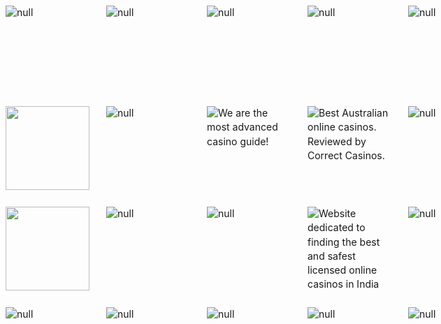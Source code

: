 <a title='inkedin' data-id='305884' href='https://inkedin.com'><img alt='null' src='https://logo.clearbit.com/inkedin.com' style='object-fit: contain; float: left; margin:12px' height='120' width='120'></a>
<a title='AU Internet Pokies' data-id='318650' href='http://www.australiainternetpokies.com/'><img alt='null' src='https://opencollective-production.s3.us-west-1.amazonaws.com/44dc83f0-4315-11ed-9bf2-cf65326f4741.png' style='object-fit: contain; float: left; margin:12px' height='120' width='120'></a>
<a title='CasinoAus' data-id='318653' href='https://www.casinoaus.net/'><img alt='null' src='https://opencollective-production.s3.us-west-1.amazonaws.com/1e556300-4315-11ed-b96e-8dce3aa4cf2e.png' style='object-fit: contain; float: left; margin:12px' height='120' width='120'></a>
<a title='AU Online Casinos' data-id='318656' href='https://www.australiaonlinecasinosites.com/'><img alt='null' src='https://opencollective-production.s3.us-west-1.amazonaws.com/f3aa3b60-2219-11ed-b2b0-83767ea0d654.png' style='object-fit: contain; float: left; margin:12px' height='120' width='120'></a>
<a title='Top Australian Gambling' data-id='318659' href='https://www.topaustraliangambling.com/'><img alt='null' src='https://opencollective-production.s3.us-west-1.amazonaws.com/d7687f70-2219-11ed-a0b5-97427086b4aa.png' style='object-fit: contain; float: left; margin:12px' height='120' width='120'></a>
<a title='Casinostranieri.net' data-id='319480' href='https://www.casinostranieri.net/'><img alt='' src='https://opencollective-production.s3.us-west-1.amazonaws.com/7aae8900-0c02-11ed-9aa8-2bd811fd6f10.png' style='object-fit: contain; float: left; margin:12px' height='120' width='120'></a>
<a title='Goread.io' data-id='320564' href='https://goread.io/buy-instagram-followers'><img alt='null' src='https://opencollective-production.s3.us-west-1.amazonaws.com/7d1302a0-0f33-11ed-a094-3dca78aec7cd.png' style='object-fit: contain; float: left; margin:12px' height='120' width='120'></a>
<a title='SureBet' data-id='321121' href='https://www.sure.bet/casinos-not-on-gamstop/'><img alt='We are the most advanced casino guide!' src='https://logo.clearbit.com/sure.bet' style='object-fit: contain; float: left; margin:12px' height='120' width='120'></a>
<a title='Correct Casinos Australia' data-id='322445' href='https://www.correctcasinos.com/australian-online-casinos/'><img alt='Best Australian online casinos. Reviewed by Correct Casinos.' src='https://opencollective-production.s3.us-west-1.amazonaws.com/fef95200-1551-11ed-ba3f-410c614877c8.png' style='object-fit: contain; float: left; margin:12px' height='120' width='120'></a>
<a title='Casino utan svensk licens' data-id='326858' href='https://casinoburst.com/casino-utan-licens/'><img alt='null' src='https://opencollective-production.s3.us-west-1.amazonaws.com/ac61d790-1d3c-11ed-b8db-7b79b65b0dbb.PNG' style='object-fit: contain; float: left; margin:12px' height='120' width='120'></a>
<a title='uudetkasinot.com' data-id='326865' href='https://www.uudetkasinot.com'><img alt='' src='https://opencollective-production.s3.us-west-1.amazonaws.com/b6055950-df00-11eb-9caa-b58f40adecd5.png' style='object-fit: contain; float: left; margin:12px' height='120' width='120'></a>
<a title='Gem M' data-id='327241' href='https://www.noneedtostudy.com/take-my-online-class/'><img alt='null' src='https://user-images.githubusercontent.com/13700/187039696-e2d8cd59-8b4e-438f-a052-69095212427d.png' style='object-fit: contain; float: left; margin:12px' height='120' width='120'></a>
<a title='Slotmachineweb.com' data-id='329195' href='https://www.slotmachineweb.com/'><img alt='null' src='https://opencollective-production.s3.us-west-1.amazonaws.com/172f9eb0-22c2-11ed-a0b5-97427086b4aa.jpg' style='object-fit: contain; float: left; margin:12px' height='120' width='120'></a>
<a title='Ghotala.com' data-id='342390' href='https://www.ghotala.com/'><img alt='Website dedicated to finding the best and safest licensed online casinos in India' src='https://opencollective-production.s3.us-west-1.amazonaws.com/75afa9e0-4ac6-11ed-8d6a-fdcc8c0d0736.jpg' style='object-fit: contain; float: left; margin:12px' height='120' width='120'></a>
<a title='CasinoWizard' data-id='344102' href='https://thecasinowizard.com/'><img alt='null' src='https://opencollective-production.s3.us-west-1.amazonaws.com/28b8d230-b9ab-11ec-8254-6d6dbd89fb51.png' style='object-fit: contain; float: left; margin:12px' height='120' width='120'></a>
<a title='Scommesseseriea.eu' data-id='353466' href='https://www.scommesseseriea.eu/'><img alt='null' src='https://opencollective-production.s3.us-west-1.amazonaws.com/31600a10-4df4-11ed-a07e-95365d1687ba.jpg' style='object-fit: contain; float: left; margin:12px' height='120' width='120'></a>
<a title='Gambe Online AU' data-id='356565' href='https://www.gambleonlineaustralia.com/'><img alt='null' src='https://opencollective-production.s3.us-west-1.amazonaws.com/a70354f0-337f-11ed-a5da-ebb8fe99a73a.JPG' style='object-fit: contain; float: left; margin:12px' height='120' width='120'></a>
<a title='Gamble Online' data-id='356566' href='https://www.gambleonline.co'><img alt='null' src='https://opencollective-production.s3.us-west-1.amazonaws.com/af336e80-337f-11ed-a5da-ebb8fe99a73a.JPG' style='object-fit: contain; float: left; margin:12px' height='120' width='120'></a>
<a title='Italianonlinecasino.net' data-id='362210' href='https://www2.italianonlinecasino.net/'><img alt='null' src='https://opencollective-production.s3.us-west-1.amazonaws.com/2e8dbbb0-22bc-11ed-b874-23b20736a51e.jpg' style='object-fit: contain; float: left; margin:12px' height='120' width='120'></a>
<a title='nongamstopcasinos.net' data-id='367236' href='https://nongamstopcasinos.net/gb/'><img alt='null' src='https://opencollective-production.s3.us-west-1.amazonaws.com/fb8b5ba0-3904-11ed-8516-edd7b7687a36.png' style='object-fit: contain; float: left; margin:12px' height='120' width='120'></a>